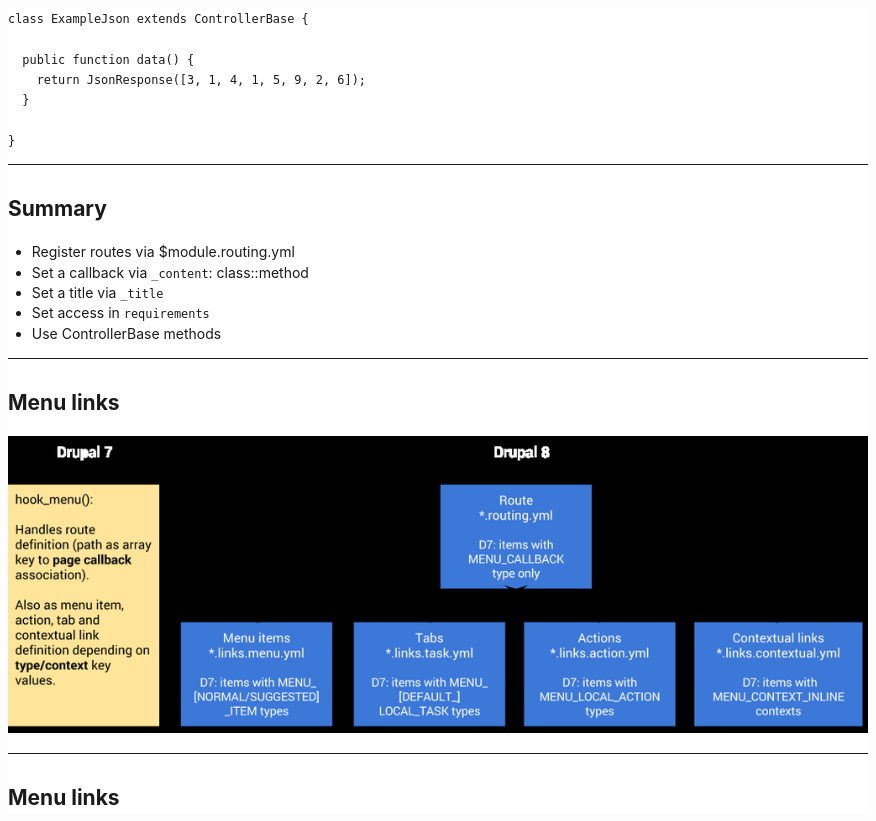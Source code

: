 ```
class ExampleJson extends ControllerBase {

  public function data() {
    return JsonResponse([3, 1, 4, 1, 5, 9, 2, 6]);
  }

}
```

***

## Summary

* Register routes via <span class="highlight-red">$module.routing.yml</span>
* Set a callback via <code class="highlight-red">_content</code>: class::method
* Set a title via <code class="highlight-red">_title</code>
* Set access in <code>requirements</code>
* Use ControllerBase methods


---

## Menu links

<img src="images/Drupal7MenuToDrupal8.png" />

***

## Menu links
